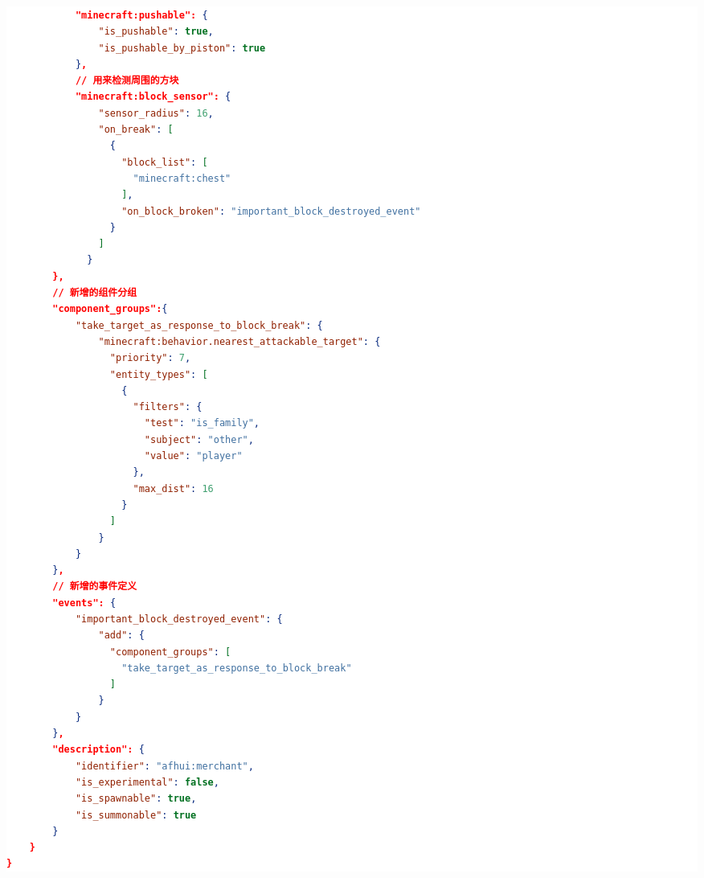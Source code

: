```json
            "minecraft:pushable": {
                "is_pushable": true,
                "is_pushable_by_piston": true
            },
            // 用来检测周围的方块
            "minecraft:block_sensor": {
                "sensor_radius": 16,
                "on_break": [
                  {
                    "block_list": [
                      "minecraft:chest"
                    ],
                    "on_block_broken": "important_block_destroyed_event"
                  }
                ]
              }
        },
        // 新增的组件分组
        "component_groups":{
            "take_target_as_response_to_block_break": {
                "minecraft:behavior.nearest_attackable_target": {
                  "priority": 7,
                  "entity_types": [
                    {
                      "filters": {
                        "test": "is_family",
                        "subject": "other",
                        "value": "player"
                      },
                      "max_dist": 16
                    }
                  ]
                }
            }
        },
        // 新增的事件定义
        "events": {
            "important_block_destroyed_event": {
                "add": {
                  "component_groups": [
                    "take_target_as_response_to_block_break"
                  ]
                }
            }
        },
        "description": {
            "identifier": "afhui:merchant",
            "is_experimental": false,
            "is_spawnable": true,
            "is_summonable": true
        }
    }
}
```
